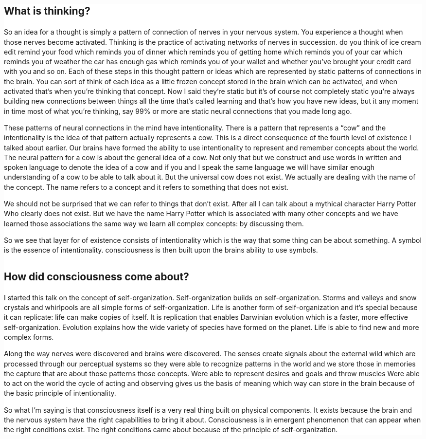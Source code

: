 ## What is thinking?

So an idea for a thought is simply a pattern of connection of nerves in your nervous system. You experience a thought when those nerves become activated. Thinking is the practice of activating networks of nerves in succession. do you think of ice cream edit remind your food which reminds you of dinner which reminds you of getting home which reminds you of your car which reminds you of weather the car has enough gas which reminds you of your wallet and whether you’ve brought your credit card with you and so on. Each of these steps in this thought pattern or ideas which are represented by static patterns of connections in the brain. You can sort of think of each idea as a little frozen concept stored in the brain which can be activated, and when activated that’s when you’re thinking that concept. Now I said they’re static but it’s of course not completely static you’re always building new connections between things all the time that’s called learning and that’s how you have new ideas, but it any moment in time most of what you’re thinking, say 99% or more are static neural connections that you made long ago.

These patterns of neural connections in the mind have intentionality. There is a pattern that represents a “cow” and the intentionality is the idea of that pattern actually represents a cow. This is a direct consequence of the fourth level of existence I talked about earlier. Our brains have formed the ability to use intentionality to represent and remember concepts about the world. The neural pattern for a cow is about the general idea of a cow. Not only that but we construct and use words in written and spoken language to denote the idea of a cow and if you and I speak the same language we will have similar enough understanding of a cow to be able to talk about it. But the universal cow does not exist. We actually are dealing with the name of the concept. The name refers to a concept and it refers to something that does not exist.

We should not be surprised that we can refer to things that don’t exist. After all I can talk about a mythical character Harry Potter Who clearly does not exist. But we have the name Harry Potter which is associated with many other concepts and we have learned those associations the same way we learn all complex concepts: by discussing them.

So we see that layer for of existence consists of intentionality which is the way that some thing can be about something. A symbol is the essence of intentionality. consciousness is then built upon the brains ability to use symbols.

## How did consciousness come about?

I started this talk on the concept of self-organization. Self-organization builds on self-organization. Storms and valleys and snow crystals and whirlpools are all simple forms of self-organization. Life is another form of self-organization and it’s special because it can replicate: life can make copies of itself. It is replication that enables Darwinian evolution which is a faster, more effective self-organization. Evolution explains how the wide variety of species have formed on the planet. Life is able to find new and more complex forms.

Along the way nerves were discovered and brains were discovered. The senses create signals about the external wild which are processed through our perceptual systems so they were able to recognize patterns in the world and we store those in memories the capture that are about those patterns those concepts. Were able to represent desires and goals and throw muscles Were able to act on the world the cycle of acting and observing gives us the basis of meaning which way can store in the brain because of the basic principle of intentionality.

So what I’m saying is that consciousness itself is a very real thing built on physical components. It exists because the brain and the nervous system have the right capabilities to bring it about. Consciousness is in emergent phenomenon that can appear when the right conditions exist. The right conditions came about because of the principle of self-organization.
